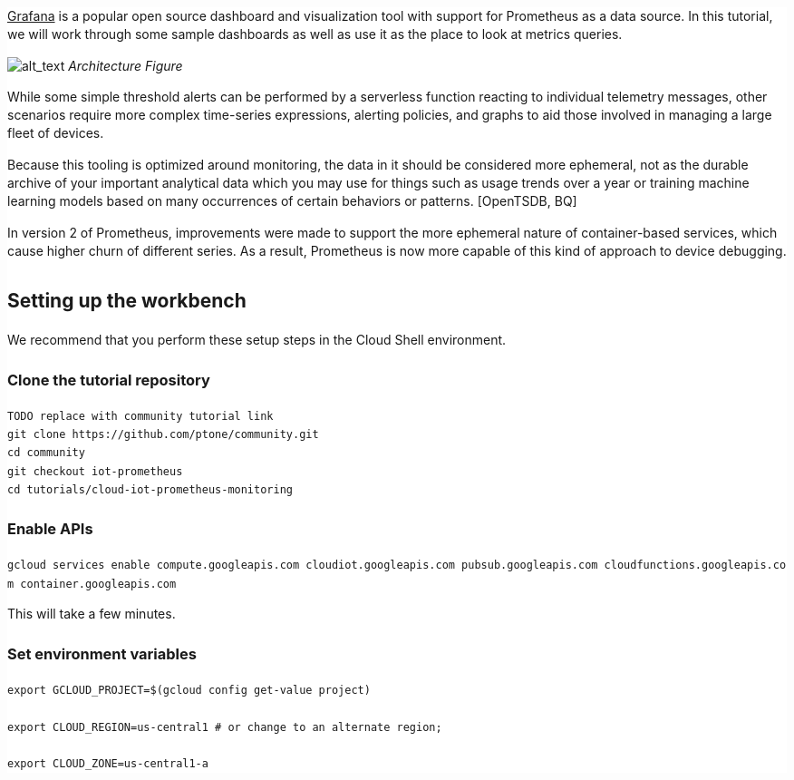[Grafana](https://grafana.com/) is a popular open source dashboard and visualization tool with support for Prometheus as a
data source. In this tutorial, we will work through some sample dashboards as well as use it as the place to look at metrics 
queries.

![alt_text](https://storage.googleapis.com/gcp-community/tutorials/cloud-iot-prometheus-monitoring/architecture.png )
_Architecture Figure_

While some simple threshold alerts can be performed by a serverless function reacting to individual telemetry messages,
other scenarios require more complex time-series expressions, alerting policies, and graphs to aid those involved in 
managing a large fleet of devices.

Because this tooling is optimized around monitoring, the data in it should be considered more ephemeral, not as the durable
archive of your important analytical data which you may use for things such as usage trends over a year or training machine
learning models based on many occurrences of certain behaviors or patterns.  [OpenTSDB, BQ]

In version 2 of Prometheus, improvements were made to support the more ephemeral nature of container-based services, which 
cause higher churn of different series. As a result, Prometheus is now more capable of this kind of approach to device 
debugging.

## Setting up the workbench

We recommend that you perform these setup steps in the Cloud Shell environment.

### Clone the tutorial repository

```
TODO replace with community tutorial link
git clone https://github.com/ptone/community.git
cd community
git checkout iot-prometheus
cd tutorials/cloud-iot-prometheus-monitoring
```

### Enable APIs

```
gcloud services enable compute.googleapis.com cloudiot.googleapis.com pubsub.googleapis.com cloudfunctions.googleapis.com container.googleapis.com
```

This will take a few minutes.

### Set environment variables

```
export GCLOUD_PROJECT=$(gcloud config get-value project)

export CLOUD_REGION=us-central1 # or change to an alternate region;

export CLOUD_ZONE=us-central1-a

```
